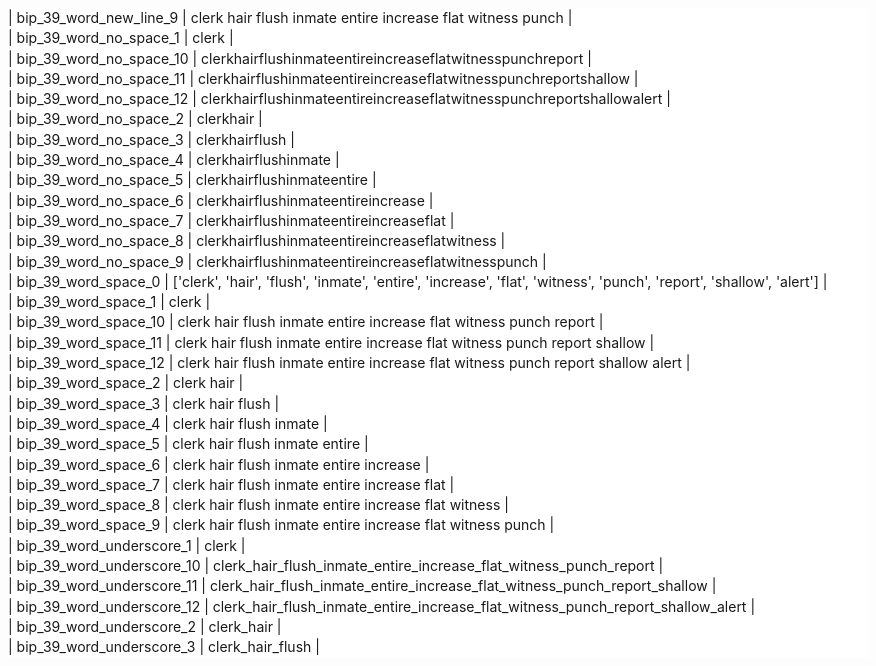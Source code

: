 | bip_39_word_new_line_9 | clerk
hair
flush
inmate
entire
increase
flat
witness
punch |  
| bip_39_word_no_space_1 | clerk |  
| bip_39_word_no_space_10 | clerkhairflushinmateentireincreaseflatwitnesspunchreport |  
| bip_39_word_no_space_11 | clerkhairflushinmateentireincreaseflatwitnesspunchreportshallow |  
| bip_39_word_no_space_12 | clerkhairflushinmateentireincreaseflatwitnesspunchreportshallowalert |  
| bip_39_word_no_space_2 | clerkhair |  
| bip_39_word_no_space_3 | clerkhairflush |  
| bip_39_word_no_space_4 | clerkhairflushinmate |  
| bip_39_word_no_space_5 | clerkhairflushinmateentire |  
| bip_39_word_no_space_6 | clerkhairflushinmateentireincrease |  
| bip_39_word_no_space_7 | clerkhairflushinmateentireincreaseflat |  
| bip_39_word_no_space_8 | clerkhairflushinmateentireincreaseflatwitness |  
| bip_39_word_no_space_9 | clerkhairflushinmateentireincreaseflatwitnesspunch |  
| bip_39_word_space_0 | ['clerk', 'hair', 'flush', 'inmate', 'entire', 'increase', 'flat', 'witness', 'punch', 'report', 'shallow', 'alert'] |  
| bip_39_word_space_1 | clerk |  
| bip_39_word_space_10 | clerk hair flush inmate entire increase flat witness punch report |  
| bip_39_word_space_11 | clerk hair flush inmate entire increase flat witness punch report shallow |  
| bip_39_word_space_12 | clerk hair flush inmate entire increase flat witness punch report shallow alert |  
| bip_39_word_space_2 | clerk hair |  
| bip_39_word_space_3 | clerk hair flush |  
| bip_39_word_space_4 | clerk hair flush inmate |  
| bip_39_word_space_5 | clerk hair flush inmate entire |  
| bip_39_word_space_6 | clerk hair flush inmate entire increase |  
| bip_39_word_space_7 | clerk hair flush inmate entire increase flat |  
| bip_39_word_space_8 | clerk hair flush inmate entire increase flat witness |  
| bip_39_word_space_9 | clerk hair flush inmate entire increase flat witness punch |  
| bip_39_word_underscore_1 | clerk |  
| bip_39_word_underscore_10 | clerk_hair_flush_inmate_entire_increase_flat_witness_punch_report |  
| bip_39_word_underscore_11 | clerk_hair_flush_inmate_entire_increase_flat_witness_punch_report_shallow |  
| bip_39_word_underscore_12 | clerk_hair_flush_inmate_entire_increase_flat_witness_punch_report_shallow_alert |  
| bip_39_word_underscore_2 | clerk_hair |  
| bip_39_word_underscore_3 | clerk_hair_flush |  